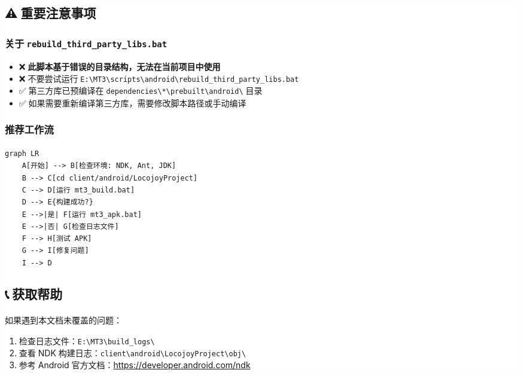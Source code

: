 ## ⚠️ 重要注意事项

### 关于 `rebuild_third_party_libs.bat`

- ❌ **此脚本基于错误的目录结构，无法在当前项目中使用**
- ❌ 不要尝试运行 `E:\MT3\scripts\android\rebuild_third_party_libs.bat`
- ✅ 第三方库已预编译在 `dependencies\*\prebuilt\android\` 目录
- ✅ 如果需要重新编译第三方库，需要修改脚本路径或手动编译

### 推荐工作流

```mermaid
graph LR
    A[开始] --> B[检查环境: NDK, Ant, JDK]
    B --> C[cd client/android/LocojoyProject]
    C --> D[运行 mt3_build.bat]
    D --> E{构建成功?}
    E -->|是| F[运行 mt3_apk.bat]
    E -->|否| G[检查日志文件]
    F --> H[测试 APK]
    G --> I[修复问题]
    I --> D
```

## 📞 获取帮助

如果遇到本文档未覆盖的问题：

1. 检查日志文件：`E:\MT3\build_logs\`
2. 查看 NDK 构建日志：`client\android\LocojoyProject\obj\`
3. 参考 Android 官方文档：https://developer.android.com/ndk
